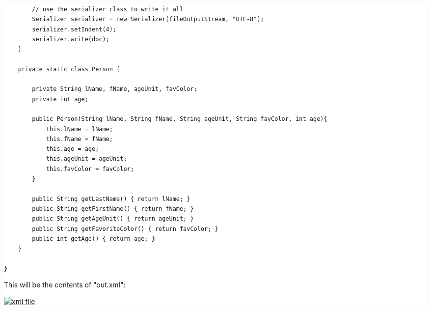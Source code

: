             // use the serializer class to write it all
            Serializer serializer = new Serializer(fileOutputStream, "UTF-8");
            serializer.setIndent(4);
            serializer.write(doc);
        }

        private static class Person {

            private String lName, fName, ageUnit, favColor;
            private int age;
    
            public Person(String lName, String fName, String ageUnit, String favColor, int age){
                this.lName = lName;
                this.fName = fName;
                this.age = age;
                this.ageUnit = ageUnit;
                this.favColor = favColor;
            }
    
            public String getLastName() { return lName; }
            public String getFirstName() { return fName; }
            public String getAgeUnit() { return ageUnit; }
            public String getFavoriteColor() { return favColor; }
            public int getAge() { return age; }
        }
        
    }

This will be the contents of "out.xml":

[![xml file][1]][1]


  [1]: http://i.stack.imgur.com/k4tmR.png
  [2]: http://www.xom.nu/



  [1]: http://i.stack.imgur.com/gHNjo.png